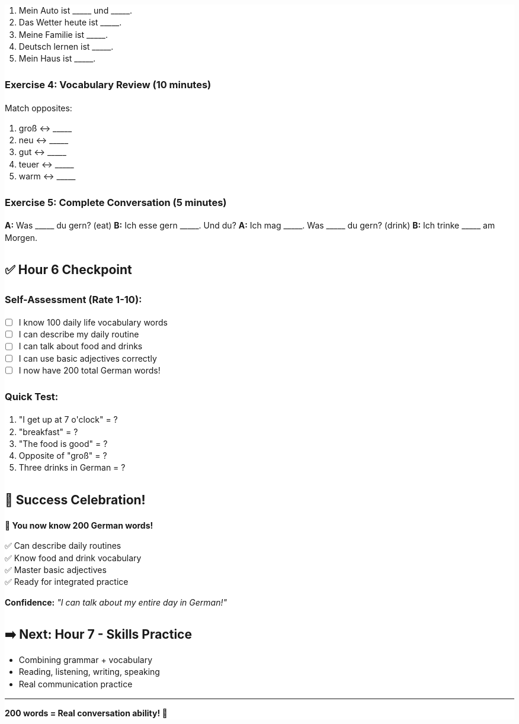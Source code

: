1. Mein Auto ist _____ und _____.
2. Das Wetter heute ist _____.
3. Meine Familie ist _____.
4. Deutsch lernen ist _____.
5. Mein Haus ist _____.

### **Exercise 4: Vocabulary Review (10 minutes)**
Match opposites:

1. groß ↔ _____     
2. neu ↔ _____      
3. gut ↔ _____      
4. teuer ↔ _____    
5. warm ↔ _____     

### **Exercise 5: Complete Conversation (5 minutes)**
**A:** Was _____ du gern? (eat)
**B:** Ich esse gern _____. Und du?
**A:** Ich mag _____. Was _____ du gern? (drink)
**B:** Ich trinke _____ am Morgen.

## ✅ **Hour 6 Checkpoint**

### **Self-Assessment (Rate 1-10):**
- [ ] I know 100 daily life vocabulary words
- [ ] I can describe my daily routine
- [ ] I can talk about food and drinks
- [ ] I can use basic adjectives correctly
- [ ] I now have 200 total German words!

### **Quick Test:**
1. "I get up at 7 o'clock" = ?
2. "breakfast" = ?
3. "The food is good" = ?
4. Opposite of "groß" = ?
5. Three drinks in German = ?

## 🚀 **Success Celebration!**

**🎉 You now know 200 German words!**

✅ Can describe daily routines  
✅ Know food and drink vocabulary  
✅ Master basic adjectives  
✅ Ready for integrated practice  

**Confidence:** *"I can talk about my entire day in German!"*

## ➡️ **Next: Hour 7 - Skills Practice**
- Combining grammar + vocabulary
- Reading, listening, writing, speaking
- Real communication practice

---

**200 words = Real conversation ability! 💪** 